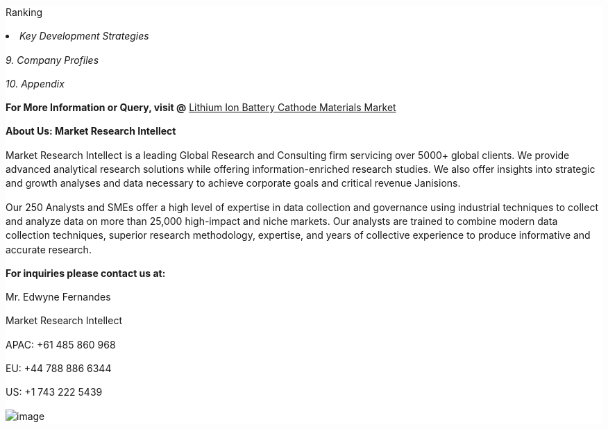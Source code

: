 Ranking</span></em></li><li><em><span class="">Key Development Strategies</span></em></li></ul><p><em><span class="font-[700]">9. Company Profiles</span></em></p><p><em><span class="font-[700]">10. Appendix</span></em></p><p><span class="font-[700]"><strong>For More Information or Query, visit&nbsp;@</strong>&nbsp;</span><span class="font-[700]"><a href="https://www.marketresearchintellect.com/product/global-lithium-ion-battery-cathode-materials-market-size-and-forecast/?utm_source=Linkedin&utm_medium=863" target="_blank" data-tracking-control-name="article-ssr-frontend-pulse_little-text-block" data-tracking-will-navigate="" data-test-link="">Lithium Ion Battery Cathode Materials Market</a></span></p><p><strong><span class="font-[700]">About Us: Market Research Intellect</span></strong></p><p><span class="">Market Research Intellect is a leading Global Research and Consulting firm servicing over 5000+ global clients. We provide advanced analytical research solutions while offering information-enriched research studies.&nbsp;</span>We also offer insights into strategic and growth analyses and data necessary to achieve corporate goals and critical revenue Janisions.</p><p><span class="">Our 250 Analysts and SMEs offer a high level of expertise in data collection and governance using industrial techniques to collect and analyze data on more than 25,000 high-impact and niche markets. Our analysts are trained to combine modern data collection techniques, superior research methodology, expertise, and years of collective experience to produce informative and accurate research.</span></p><p><strong>For inquiries please contact us at:</strong></p><p>Mr. Edwyne Fernandes</p><p>Market Research Intellect</p><p>APAC: +61 485 860 968</p><p>EU: +44 788 886 6344</p><p>US: +1 743 222 5439</p>
![image](https://github.com/user-attachments/assets/6cc6e4d4-a074-4c4a-ae26-96b9c8e0302b)
